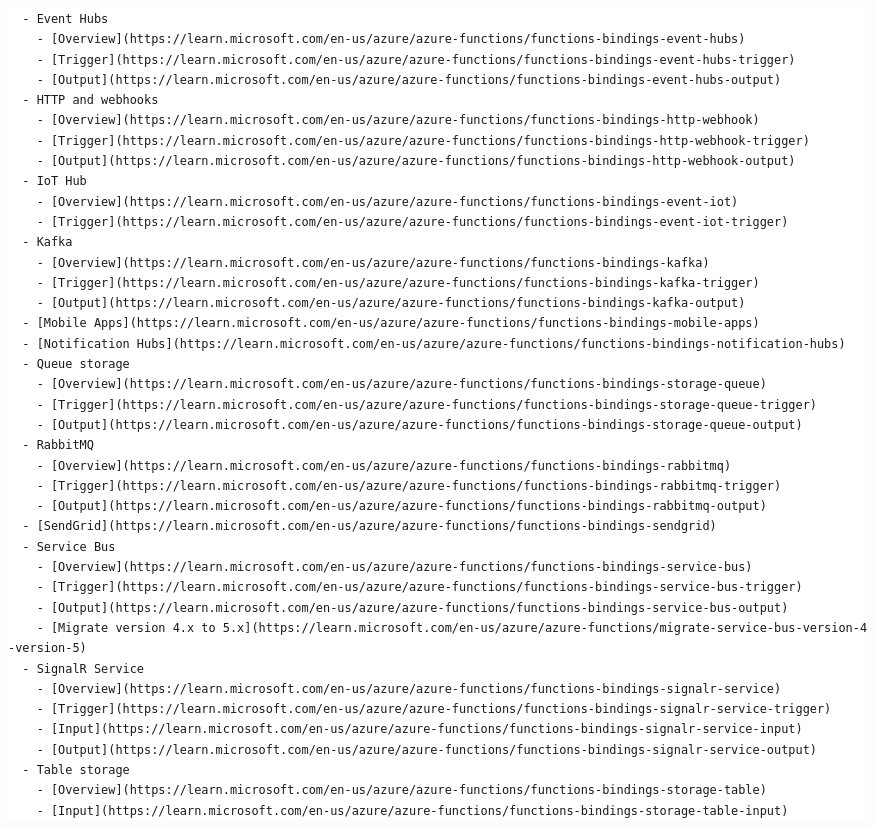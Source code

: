       - Event Hubs
        - [Overview](https://learn.microsoft.com/en-us/azure/azure-functions/functions-bindings-event-hubs)
        - [Trigger](https://learn.microsoft.com/en-us/azure/azure-functions/functions-bindings-event-hubs-trigger)
        - [Output](https://learn.microsoft.com/en-us/azure/azure-functions/functions-bindings-event-hubs-output)
      - HTTP and webhooks
        - [Overview](https://learn.microsoft.com/en-us/azure/azure-functions/functions-bindings-http-webhook)
        - [Trigger](https://learn.microsoft.com/en-us/azure/azure-functions/functions-bindings-http-webhook-trigger)
        - [Output](https://learn.microsoft.com/en-us/azure/azure-functions/functions-bindings-http-webhook-output)
      - IoT Hub
        - [Overview](https://learn.microsoft.com/en-us/azure/azure-functions/functions-bindings-event-iot)
        - [Trigger](https://learn.microsoft.com/en-us/azure/azure-functions/functions-bindings-event-iot-trigger)
      - Kafka
        - [Overview](https://learn.microsoft.com/en-us/azure/azure-functions/functions-bindings-kafka)
        - [Trigger](https://learn.microsoft.com/en-us/azure/azure-functions/functions-bindings-kafka-trigger)
        - [Output](https://learn.microsoft.com/en-us/azure/azure-functions/functions-bindings-kafka-output)
      - [Mobile Apps](https://learn.microsoft.com/en-us/azure/azure-functions/functions-bindings-mobile-apps)
      - [Notification Hubs](https://learn.microsoft.com/en-us/azure/azure-functions/functions-bindings-notification-hubs)
      - Queue storage
        - [Overview](https://learn.microsoft.com/en-us/azure/azure-functions/functions-bindings-storage-queue)
        - [Trigger](https://learn.microsoft.com/en-us/azure/azure-functions/functions-bindings-storage-queue-trigger)
        - [Output](https://learn.microsoft.com/en-us/azure/azure-functions/functions-bindings-storage-queue-output)
      - RabbitMQ
        - [Overview](https://learn.microsoft.com/en-us/azure/azure-functions/functions-bindings-rabbitmq)
        - [Trigger](https://learn.microsoft.com/en-us/azure/azure-functions/functions-bindings-rabbitmq-trigger)
        - [Output](https://learn.microsoft.com/en-us/azure/azure-functions/functions-bindings-rabbitmq-output)
      - [SendGrid](https://learn.microsoft.com/en-us/azure/azure-functions/functions-bindings-sendgrid)
      - Service Bus
        - [Overview](https://learn.microsoft.com/en-us/azure/azure-functions/functions-bindings-service-bus)
        - [Trigger](https://learn.microsoft.com/en-us/azure/azure-functions/functions-bindings-service-bus-trigger)
        - [Output](https://learn.microsoft.com/en-us/azure/azure-functions/functions-bindings-service-bus-output)
        - [Migrate version 4.x to 5.x](https://learn.microsoft.com/en-us/azure/azure-functions/migrate-service-bus-version-4-version-5)
      - SignalR Service
        - [Overview](https://learn.microsoft.com/en-us/azure/azure-functions/functions-bindings-signalr-service)
        - [Trigger](https://learn.microsoft.com/en-us/azure/azure-functions/functions-bindings-signalr-service-trigger)
        - [Input](https://learn.microsoft.com/en-us/azure/azure-functions/functions-bindings-signalr-service-input)
        - [Output](https://learn.microsoft.com/en-us/azure/azure-functions/functions-bindings-signalr-service-output)
      - Table storage
        - [Overview](https://learn.microsoft.com/en-us/azure/azure-functions/functions-bindings-storage-table)
        - [Input](https://learn.microsoft.com/en-us/azure/azure-functions/functions-bindings-storage-table-input)
